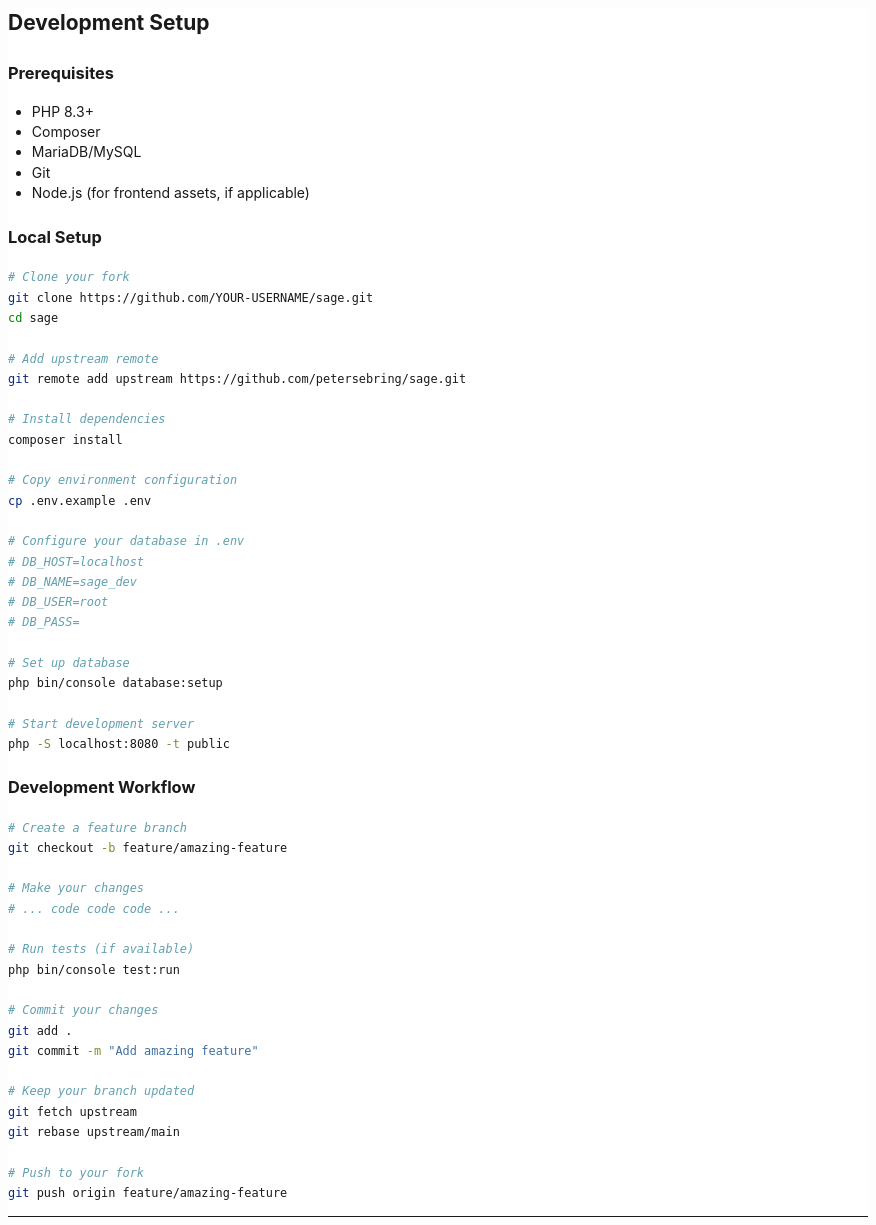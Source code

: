 ## Development Setup

### Prerequisites

- PHP 8.3+
- Composer
- MariaDB/MySQL
- Git
- Node.js (for frontend assets, if applicable)

### Local Setup

```bash
# Clone your fork
git clone https://github.com/YOUR-USERNAME/sage.git
cd sage

# Add upstream remote
git remote add upstream https://github.com/petersebring/sage.git

# Install dependencies
composer install

# Copy environment configuration
cp .env.example .env

# Configure your database in .env
# DB_HOST=localhost
# DB_NAME=sage_dev
# DB_USER=root
# DB_PASS=

# Set up database
php bin/console database:setup

# Start development server
php -S localhost:8080 -t public
```

### Development Workflow

```bash
# Create a feature branch
git checkout -b feature/amazing-feature

# Make your changes
# ... code code code ...

# Run tests (if available)
php bin/console test:run

# Commit your changes
git add .
git commit -m "Add amazing feature"

# Keep your branch updated
git fetch upstream
git rebase upstream/main

# Push to your fork
git push origin feature/amazing-feature
```

---